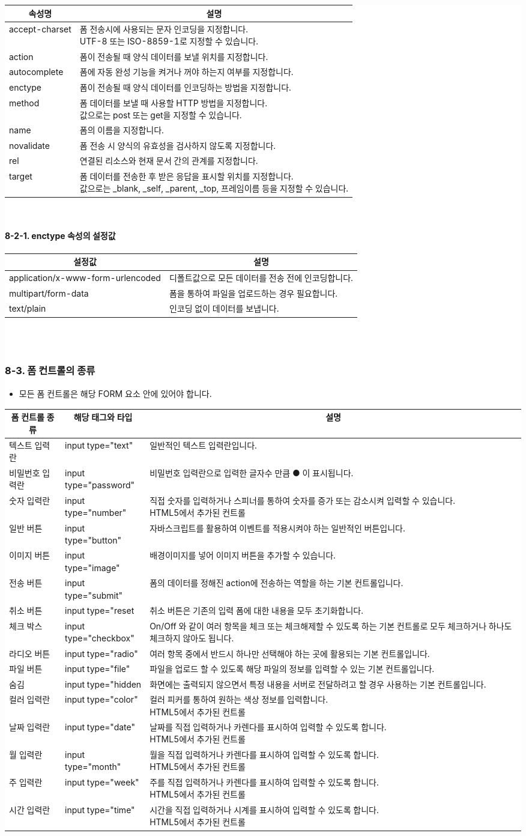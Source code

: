 | 속성명 | 설명 |
|----------------|--------------------------------------------------------------------|
| accept-charset | 폼 전송시에 사용되는 문자 인코딩을 지정합니다.<br> UTF-8 또는 ISO-8859-1로 지정할 수 있습니다. |
| action | 폼이 전송될 때 양식 데이터를 보낼 위치를 지정합니다. |
| autocomplete | 폼에 자동 완성 기능을 켜거나 꺼야 하는지 여부를 지정합니다. |
| enctype | 폼이 전송될 때 양식 데이터를 인코딩하는 방법을 지정합니다. |
| method | 폼 데이터를 보낼 때 사용할 HTTP 방법을 지정합니다. <br> 값으로는 post 또는 get을 지정할 수 있습니다. |
| name | 폼의 이름을 지정합니다. |
| novalidate | 폼 전송 시 양식의 유효성을 검사하지 않도록 지정합니다. |
| rel | 연결된 리소스와 현재 문서 간의 관계를 지정합니다.  |
| target | 폼 데이터를 전송한 후 받은 응답을 표시할 위치를 지정합니다.<br> 값으로는 _blank, _self, _parent, _top, 프레임이름 등을 지정할 수 있습니다.|

<br>

#### 8-2-1. enctype 속성의 설정값

| 설정값 | 설명 |
|----------------------|---------------------------------------------------------------------------|
| application/x-www-form-urlencoded | 디폴트값으로 모든 데이터를 전송 전에 인코딩합니다. |
| multipart/form-data | 폼을 통하여 파일을 업로드하는 경우 필요합니다. |
| text/plain | 인코딩 없이 데이터를 보냅니다. |

<br><br>

### 8-3. 폼 컨트롤의 종류

- 모든 폼 컨트롤은 해당 FORM 요소 안에 있어야 합니다.

| 폼 컨트롤 종류 | 해당 태그와 타입 | 설명 |
|-------------|--------------|--------------------------------------------------------|
| 텍스트 입력란 | input type="text" | 일반적인 텍스트 입력란입니다. |
| 비밀번호 입력란 | input type="password" | 비밀번호 입력란으로 입력한 글자수 만큼 ● 이 표시됩니다. |
| 숫자 입력란 | input type="number" | 직접 숫자를 입력하거나 스피너를 통하여 숫자를 증가 또는 감소시켜 입력할 수 있습니다.<br> HTML5에서 추가된 컨트롤 |
| 일반 버튼 | input type="button" | 자바스크립트를 활용하여 이벤트를 적용시켜야 하는 일반적인 버튼입니다. |
| 이미지 버튼 | input type="image" | 배경이미지를 넣어 이미지 버튼을 추가할 수 있습니다. |
| 전송 버튼 | input type="submit" | 폼의 데이터를 정해진 action에 전송하는 역할을 하는 기본 컨트롤입니다. |
| 취소 버튼 | input type="reset | 취소 버튼은 기존의 입력 폼에 대한 내용을 모두 초기화합니다. |
| 체크 박스 | input type="checkbox" | On/Off 와 같이 여러 항목을 체크 또는 체크해제할 수 있도록 하는 기본 컨트롤로 모두 체크하거나 하나도 체크하지 않아도 됩니다. |
| 라디오 버튼 | input type="radio" | 여러 항목 중에서 반드시 하나만 선택해야 하는 곳에 활용되는 기본 컨트롤입니다. |
| 파일 버튼 | input type="file" | 파일을 업로드 할 수 있도록 해당 파일의 정보를 입력할 수 있는 기본 컨트롤입니다. |
| 숨김 | input type="hidden | 화면에는 출력되지 않으면서 특정 내용을 서버로 전달하려고 할 경우 사용하는 기본 컨트롤입니다. |
| 컬러 입력란 | input type="color" | 컬러 피커를 통하여 원하는 색상 정보를 입력합니다.<br> HTML5에서 추가된 컨트롤 |
| 날짜 입력란 | input type="date" | 날짜를 직접 입력하거나 카렌다를 표시하여 입력할 수 있도록 합니다.<br> HTML5에서 추가된 컨트롤 |
| 월 입력란 | input type="month" | 월을 직접 입력하거나 카렌다를 표시하여 입력할 수 있도록 합니다.<br> HTML5에서 추가된 컨트롤 |
| 주 입력란 | input type="week" | 주를 직접 입력하거나 카렌다를 표시하여 입력할 수 있도록 합니다.<br> HTML5에서 추가된 컨트롤 |
| 시간 입력란 | input type="time" | 시간을 직접 입력하거나 시계를 표시하여 입력할 수 있도록 합니다.<br> HTML5에서 추가된 컨트롤 |